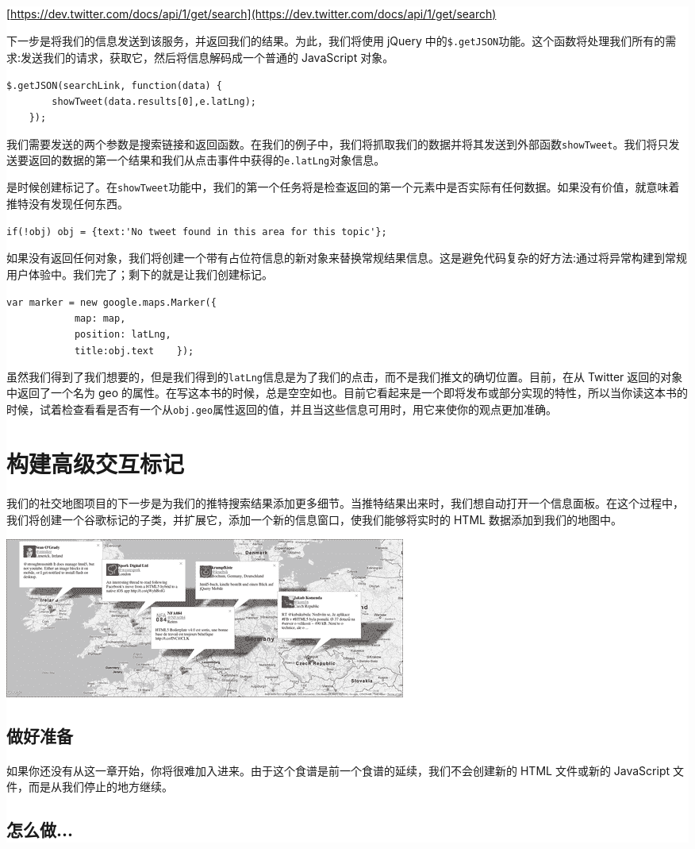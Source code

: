 [https://dev.twitter.com/docs/api/1/get/search](https://dev.twitter.com/docs/api/1/get/search)

下一步是将我们的信息发送到该服务，并返回我们的结果。为此，我们将使用 jQuery 中的`$.getJSON`功能。这个函数将处理我们所有的需求:发送我们的请求，获取它，然后将信息解码成一个普通的 JavaScript 对象。

```html
$.getJSON(searchLink, function(data) {
        showTweet(data.results[0],e.latLng);
    });
```

我们需要发送的两个参数是搜索链接和返回函数。在我们的例子中，我们将抓取我们的数据并将其发送到外部函数`showTweet`。我们将只发送要返回的数据的第一个结果和我们从点击事件中获得的`e.latLng`对象信息。

是时候创建标记了。在`showTweet`功能中，我们的第一个任务将是检查返回的第一个元素中是否实际有任何数据。如果没有价值，就意味着推特没有发现任何东西。

```html
if(!obj) obj = {text:'No tweet found in this area for this topic'};
```

如果没有返回任何对象，我们将创建一个带有占位符信息的新对象来替换常规结果信息。这是避免代码复杂的好方法:通过将异常构建到常规用户体验中。我们完了；剩下的就是让我们创建标记。

```html
var marker = new google.maps.Marker({
            map: map,
            position: latLng,
            title:obj.text    });
```

虽然我们得到了我们想要的，但是我们得到的`latLng`信息是为了我们的点击，而不是我们推文的确切位置。目前，在从 Twitter 返回的对象中返回了一个名为 geo 的属性。在写这本书的时候，总是空空如也。目前它看起来是一个即将发布或部分实现的特性，所以当你读这本书的时候，试着检查看看是否有一个从`obj.geo`属性返回的值，并且当这些信息可用时，用它来使你的观点更加准确。

# 构建高级交互标记

我们的社交地图项目的下一步是为我们的推特搜索结果添加更多细节。当推特结果出来时，我们想自动打开一个信息面板。在这个过程中，我们将创建一个谷歌标记的子类，并扩展它，添加一个新的信息窗口，使我们能够将实时的 HTML 数据添加到我们的地图中。

![Building an advanced interactive marker](img/3707OT_10_02.jpg)

## 做好准备

如果你还没有从这一章开始，你将很难加入进来。由于这个食谱是前一个食谱的延续，我们不会创建新的 HTML 文件或新的 JavaScript 文件，而是从我们停止的地方继续。

## 怎么做...

